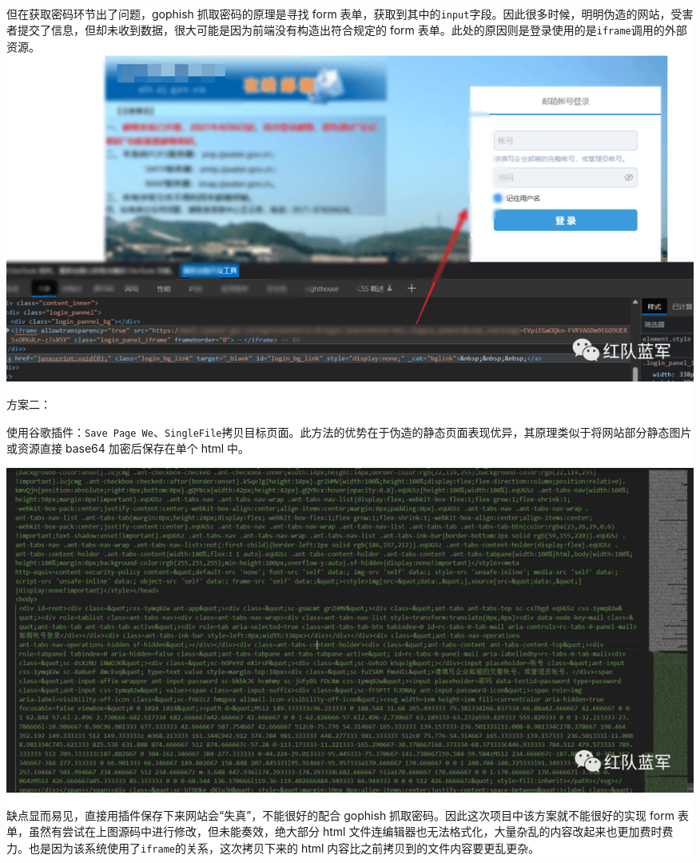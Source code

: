 但在获取密码环节出了问题，gophish 抓取密码的原理是寻找 form 表单，获取到其中的`input`字段。因此很多时候，明明伪造的网站，受害者提交了信息，但却未收到数据，很大可能是因为前端没有构造出符合规定的 form 表单。此处的原因则是登录使用的是`iframe`调用的外部资源。![图片](assets/1700530698-041e3ac868d7dc814d157b90887c4b65.png)

方案二：

使用谷歌插件：`Save Page We`、`SingleFile`拷贝目标页面。此方法的优势在于伪造的静态页面表现优异，其原理类似于将网站部分静态图片或资源直接 base64 加密后保存在单个 html 中。

![图片](assets/1700530698-4733b0e71314c67a52ddb65b4ad158df.png)

缺点显而易见，直接用插件保存下来网站会“失真”，不能很好的配合 gophish 抓取密码。因此这次项目中该方案就不能很好的实现 form 表单，虽然有尝试在上图源码中进行修改，但未能奏效，绝大部分 html 文件连编辑器也无法格式化，大量杂乱的内容改起来也更加费时费力。也是因为该系统使用了`iframe`的关系，这次拷贝下来的 html 内容比之前拷贝到的文件内容要更乱更杂。
